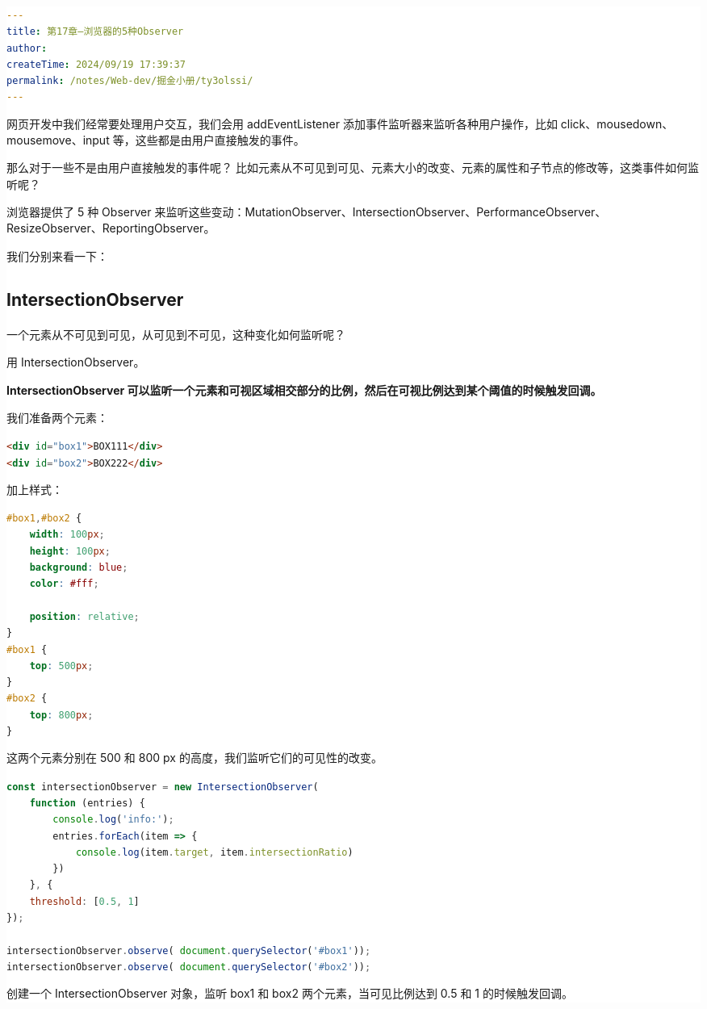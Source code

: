 ```yaml
---
title: 第17章—浏览器的5种Observer
author:
createTime: 2024/09/19 17:39:37
permalink: /notes/Web-dev/掘金小册/ty3olssi/
---
```

网页开发中我们经常要处理用户交互，我们会用 addEventListener 添加事件监听器来监听各种用户操作，比如 click、mousedown、mousemove、input 等，这些都是由用户直接触发的事件。

那么对于一些不是由用户直接触发的事件呢？ 比如元素从不可见到可见、元素大小的改变、元素的属性和子节点的修改等，这类事件如何监听呢？

浏览器提供了 5 种 Observer 来监听这些变动：MutationObserver、IntersectionObserver、PerformanceObserver、ResizeObserver、ReportingObserver。

我们分别来看一下：

## IntersectionObserver

一个元素从不可见到可见，从可见到不可见，这种变化如何监听呢？

用 IntersectionObserver。

**IntersectionObserver 可以监听一个元素和可视区域相交部分的比例，然后在可视比例达到某个阈值的时候触发回调。**

我们准备两个元素：
```html
<div id="box1">BOX111</div>
<div id="box2">BOX222</div>
```
加上样式：
```css
#box1,#box2 {
    width: 100px;
    height: 100px;
    background: blue;
    color: #fff;

    position: relative;
}
#box1 {
    top: 500px;
}
#box2 {
    top: 800px;
}
```
这两个元素分别在 500  和 800 px 的高度，我们监听它们的可见性的改变。

```javascript
const intersectionObserver = new IntersectionObserver(
    function (entries) {
        console.log('info:');
        entries.forEach(item => {
            console.log(item.target, item.intersectionRatio)
        })
    }, {
    threshold: [0.5, 1]
});

intersectionObserver.observe( document.querySelector('#box1'));
intersectionObserver.observe( document.querySelector('#box2'));
```
创建一个 IntersectionObserver 对象，监听 box1 和 box2 两个元素，当可见比例达到 0.5 和 1 的时候触发回调。
